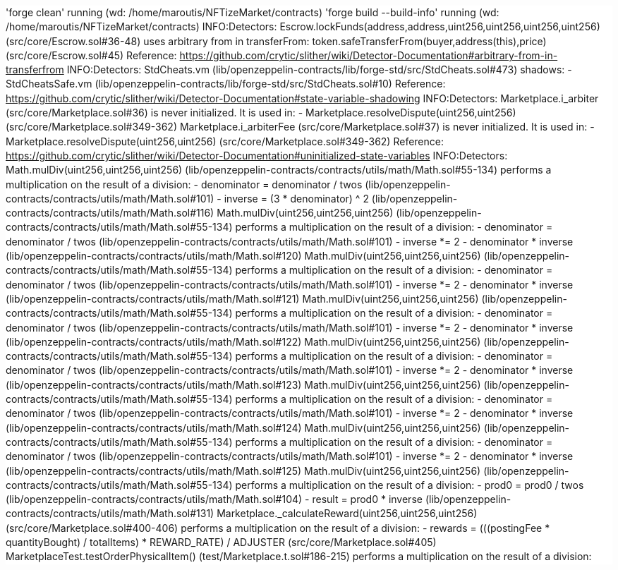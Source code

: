 'forge clean' running (wd: /home/maroutis/NFTizeMarket/contracts)
'forge build --build-info' running (wd: /home/maroutis/NFTizeMarket/contracts)
INFO:Detectors:
Escrow.lockFunds(address,address,uint256,uint256,uint256,uint256) (src/core/Escrow.sol#36-48) uses arbitrary from in transferFrom: token.safeTransferFrom(buyer,address(this),price) (src/core/Escrow.sol#45)
Reference: https://github.com/crytic/slither/wiki/Detector-Documentation#arbitrary-from-in-transferfrom
INFO:Detectors:
StdCheats.vm (lib/openzeppelin-contracts/lib/forge-std/src/StdCheats.sol#473) shadows:
	- StdCheatsSafe.vm (lib/openzeppelin-contracts/lib/forge-std/src/StdCheats.sol#10)
Reference: https://github.com/crytic/slither/wiki/Detector-Documentation#state-variable-shadowing
INFO:Detectors:
Marketplace.i_arbiter (src/core/Marketplace.sol#36) is never initialized. It is used in:
	- Marketplace.resolveDispute(uint256,uint256) (src/core/Marketplace.sol#349-362)
Marketplace.i_arbiterFee (src/core/Marketplace.sol#37) is never initialized. It is used in:
	- Marketplace.resolveDispute(uint256,uint256) (src/core/Marketplace.sol#349-362)
Reference: https://github.com/crytic/slither/wiki/Detector-Documentation#uninitialized-state-variables
INFO:Detectors:
Math.mulDiv(uint256,uint256,uint256) (lib/openzeppelin-contracts/contracts/utils/math/Math.sol#55-134) performs a multiplication on the result of a division:
	- denominator = denominator / twos (lib/openzeppelin-contracts/contracts/utils/math/Math.sol#101)
	- inverse = (3 * denominator) ^ 2 (lib/openzeppelin-contracts/contracts/utils/math/Math.sol#116)
Math.mulDiv(uint256,uint256,uint256) (lib/openzeppelin-contracts/contracts/utils/math/Math.sol#55-134) performs a multiplication on the result of a division:
	- denominator = denominator / twos (lib/openzeppelin-contracts/contracts/utils/math/Math.sol#101)
	- inverse *= 2 - denominator * inverse (lib/openzeppelin-contracts/contracts/utils/math/Math.sol#120)
Math.mulDiv(uint256,uint256,uint256) (lib/openzeppelin-contracts/contracts/utils/math/Math.sol#55-134) performs a multiplication on the result of a division:
	- denominator = denominator / twos (lib/openzeppelin-contracts/contracts/utils/math/Math.sol#101)
	- inverse *= 2 - denominator * inverse (lib/openzeppelin-contracts/contracts/utils/math/Math.sol#121)
Math.mulDiv(uint256,uint256,uint256) (lib/openzeppelin-contracts/contracts/utils/math/Math.sol#55-134) performs a multiplication on the result of a division:
	- denominator = denominator / twos (lib/openzeppelin-contracts/contracts/utils/math/Math.sol#101)
	- inverse *= 2 - denominator * inverse (lib/openzeppelin-contracts/contracts/utils/math/Math.sol#122)
Math.mulDiv(uint256,uint256,uint256) (lib/openzeppelin-contracts/contracts/utils/math/Math.sol#55-134) performs a multiplication on the result of a division:
	- denominator = denominator / twos (lib/openzeppelin-contracts/contracts/utils/math/Math.sol#101)
	- inverse *= 2 - denominator * inverse (lib/openzeppelin-contracts/contracts/utils/math/Math.sol#123)
Math.mulDiv(uint256,uint256,uint256) (lib/openzeppelin-contracts/contracts/utils/math/Math.sol#55-134) performs a multiplication on the result of a division:
	- denominator = denominator / twos (lib/openzeppelin-contracts/contracts/utils/math/Math.sol#101)
	- inverse *= 2 - denominator * inverse (lib/openzeppelin-contracts/contracts/utils/math/Math.sol#124)
Math.mulDiv(uint256,uint256,uint256) (lib/openzeppelin-contracts/contracts/utils/math/Math.sol#55-134) performs a multiplication on the result of a division:
	- denominator = denominator / twos (lib/openzeppelin-contracts/contracts/utils/math/Math.sol#101)
	- inverse *= 2 - denominator * inverse (lib/openzeppelin-contracts/contracts/utils/math/Math.sol#125)
Math.mulDiv(uint256,uint256,uint256) (lib/openzeppelin-contracts/contracts/utils/math/Math.sol#55-134) performs a multiplication on the result of a division:
	- prod0 = prod0 / twos (lib/openzeppelin-contracts/contracts/utils/math/Math.sol#104)
	- result = prod0 * inverse (lib/openzeppelin-contracts/contracts/utils/math/Math.sol#131)
Marketplace._calculateReward(uint256,uint256,uint256) (src/core/Marketplace.sol#400-406) performs a multiplication on the result of a division:
	- rewards = (((postingFee * quantityBought) / totalItems) * REWARD_RATE) / ADJUSTER (src/core/Marketplace.sol#405)
MarketplaceTest.testOrderPhysicalItem() (test/Marketplace.t.sol#186-215) performs a multiplication on the result of a division:
